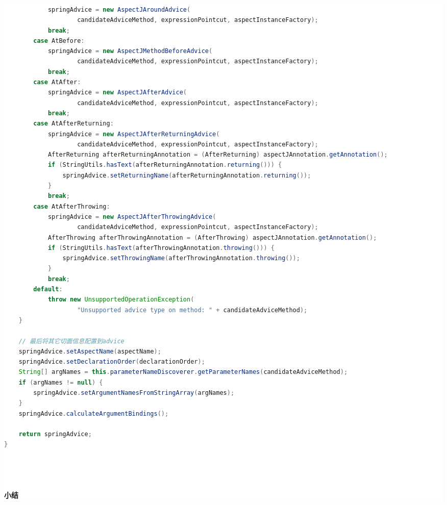 ```java
            springAdvice = new AspectJAroundAdvice(
                    candidateAdviceMethod, expressionPointcut, aspectInstanceFactory);
            break;
        case AtBefore:
            springAdvice = new AspectJMethodBeforeAdvice(
                    candidateAdviceMethod, expressionPointcut, aspectInstanceFactory);
            break;
        case AtAfter:
            springAdvice = new AspectJAfterAdvice(
                    candidateAdviceMethod, expressionPointcut, aspectInstanceFactory);
            break;
        case AtAfterReturning:
            springAdvice = new AspectJAfterReturningAdvice(
                    candidateAdviceMethod, expressionPointcut, aspectInstanceFactory);
            AfterReturning afterReturningAnnotation = (AfterReturning) aspectJAnnotation.getAnnotation();
            if (StringUtils.hasText(afterReturningAnnotation.returning())) {
                springAdvice.setReturningName(afterReturningAnnotation.returning());
            }
            break;
        case AtAfterThrowing:
            springAdvice = new AspectJAfterThrowingAdvice(
                    candidateAdviceMethod, expressionPointcut, aspectInstanceFactory);
            AfterThrowing afterThrowingAnnotation = (AfterThrowing) aspectJAnnotation.getAnnotation();
            if (StringUtils.hasText(afterThrowingAnnotation.throwing())) {
                springAdvice.setThrowingName(afterThrowingAnnotation.throwing());
            }
            break;
        default:
            throw new UnsupportedOperationException(
                    "Unsupported advice type on method: " + candidateAdviceMethod);
    }

    // 最后将其它切面信息配置到advice
    springAdvice.setAspectName(aspectName);
    springAdvice.setDeclarationOrder(declarationOrder);
    String[] argNames = this.parameterNameDiscoverer.getParameterNames(candidateAdviceMethod);
    if (argNames != null) {
        springAdvice.setArgumentNamesFromStringArray(argNames);
    }
    springAdvice.calculateArgumentBindings();

    return springAdvice;
}
  
        
    
```

#### 小结
